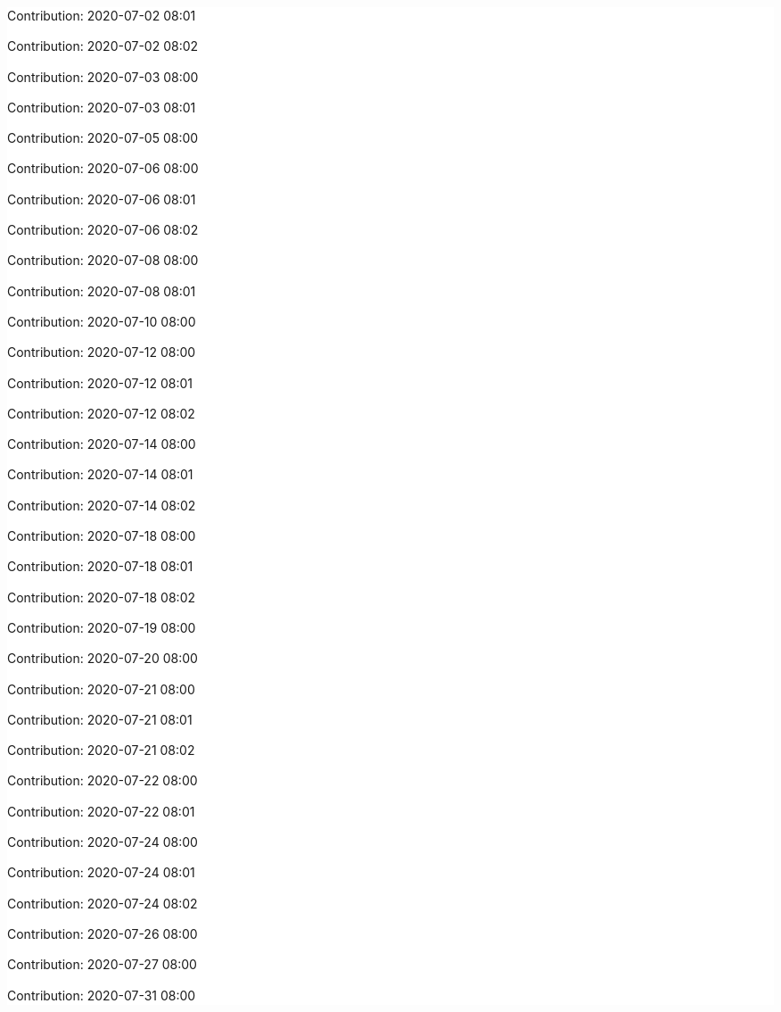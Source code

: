 Contribution: 2020-07-02 08:01

Contribution: 2020-07-02 08:02

Contribution: 2020-07-03 08:00

Contribution: 2020-07-03 08:01

Contribution: 2020-07-05 08:00

Contribution: 2020-07-06 08:00

Contribution: 2020-07-06 08:01

Contribution: 2020-07-06 08:02

Contribution: 2020-07-08 08:00

Contribution: 2020-07-08 08:01

Contribution: 2020-07-10 08:00

Contribution: 2020-07-12 08:00

Contribution: 2020-07-12 08:01

Contribution: 2020-07-12 08:02

Contribution: 2020-07-14 08:00

Contribution: 2020-07-14 08:01

Contribution: 2020-07-14 08:02

Contribution: 2020-07-18 08:00

Contribution: 2020-07-18 08:01

Contribution: 2020-07-18 08:02

Contribution: 2020-07-19 08:00

Contribution: 2020-07-20 08:00

Contribution: 2020-07-21 08:00

Contribution: 2020-07-21 08:01

Contribution: 2020-07-21 08:02

Contribution: 2020-07-22 08:00

Contribution: 2020-07-22 08:01

Contribution: 2020-07-24 08:00

Contribution: 2020-07-24 08:01

Contribution: 2020-07-24 08:02

Contribution: 2020-07-26 08:00

Contribution: 2020-07-27 08:00

Contribution: 2020-07-31 08:00
